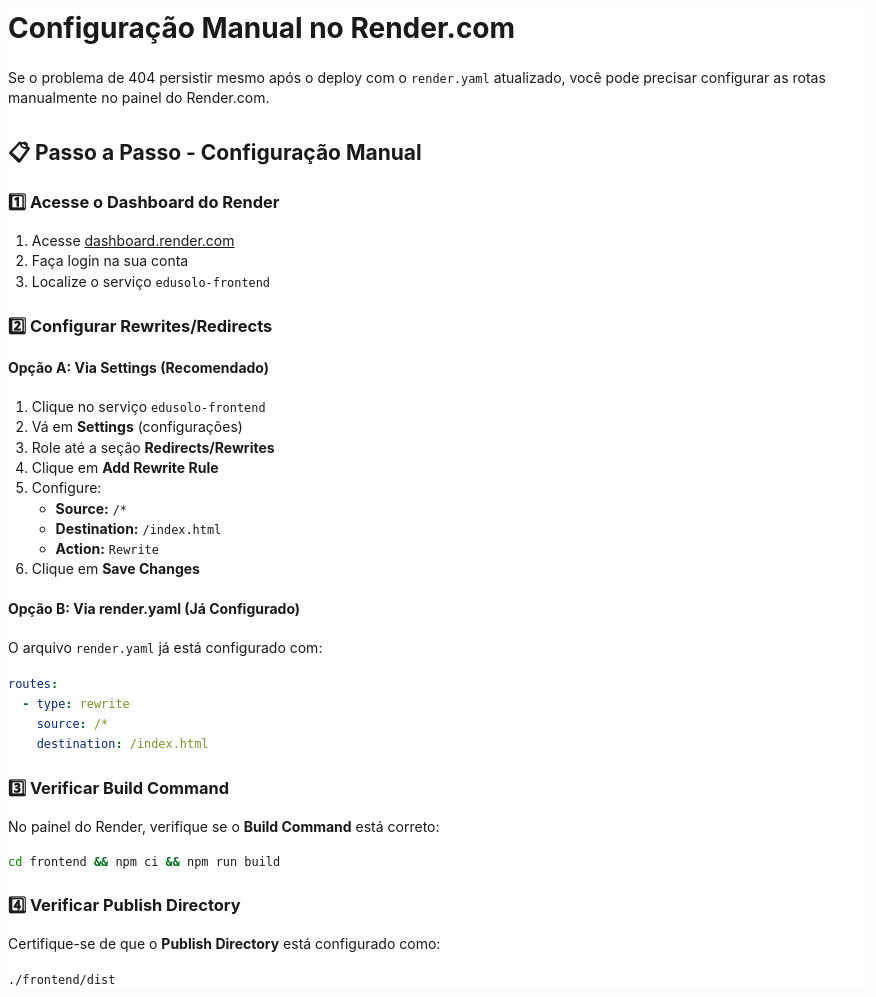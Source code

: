 # Configuração Manual no Render.com

Se o problema de 404 persistir mesmo após o deploy com o `render.yaml` atualizado, você pode precisar configurar as rotas manualmente no painel do Render.com.

## 📋 Passo a Passo - Configuração Manual

### 1️⃣ Acesse o Dashboard do Render

1. Acesse [dashboard.render.com](https://dashboard.render.com)
2. Faça login na sua conta
3. Localize o serviço `edusolo-frontend`

### 2️⃣ Configurar Rewrites/Redirects

#### Opção A: Via Settings (Recomendado)

1. Clique no serviço `edusolo-frontend`
2. Vá em **Settings** (configurações)
3. Role até a seção **Redirects/Rewrites**
4. Clique em **Add Rewrite Rule**
5. Configure:
   - **Source:** `/*`
   - **Destination:** `/index.html`
   - **Action:** `Rewrite`
6. Clique em **Save Changes**

#### Opção B: Via render.yaml (Já Configurado)

O arquivo `render.yaml` já está configurado com:

```yaml
routes:
  - type: rewrite
    source: /*
    destination: /index.html
```

### 3️⃣ Verificar Build Command

No painel do Render, verifique se o **Build Command** está correto:

```bash
cd frontend && npm ci && npm run build
```

### 4️⃣ Verificar Publish Directory

Certifique-se de que o **Publish Directory** está configurado como:

```
./frontend/dist
```
